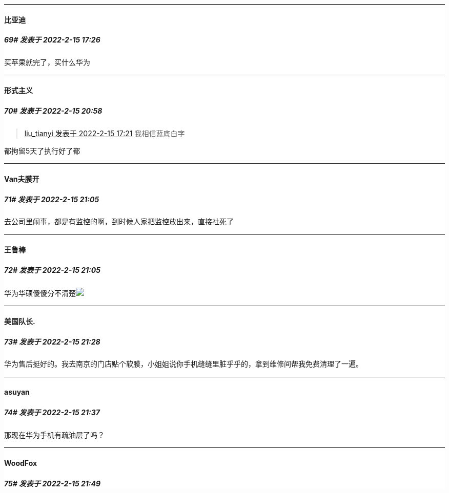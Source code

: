 *****

####  比亚迪  
##### 69#       发表于 2022-2-15 17:26

买苹果就完了，买什么华为



*****

####  形式主义  
##### 70#       发表于 2022-2-15 20:58

<blockquote><a href="httphttps://bbs.saraba1st.com/2b/forum.php?mod=redirect&amp;goto=findpost&amp;pid=54699508&amp;ptid=2052672" target="_blank">liu_tianyi 发表于 2022-2-15 17:21</a>
我相信蓝底白字</blockquote>
都拘留5天了执行好了都



*****

####  Van夫膜开  
##### 71#       发表于 2022-2-15 21:05

去公司里闹事，都是有监控的啊，到时候人家把监控放出来，直接社死了

*****

####  王鲁棒  
##### 72#       发表于 2022-2-15 21:05

华为华硕傻傻分不清楚<img src="https://static.saraba1st.com/image/smiley/face2017/043.png" referrerpolicy="no-referrer">



*****

####  美国队长.  
##### 73#       发表于 2022-2-15 21:28

华为售后挺好的。我去南京的门店贴个软膜，小姐姐说你手机缝缝里脏乎乎的，拿到维修间帮我免费清理了一遍。

*****

####  asuyan  
##### 74#       发表于 2022-2-15 21:37

那现在华为手机有疏油层了吗？



*****

####  WoodFox  
##### 75#       发表于 2022-2-15 21:49

